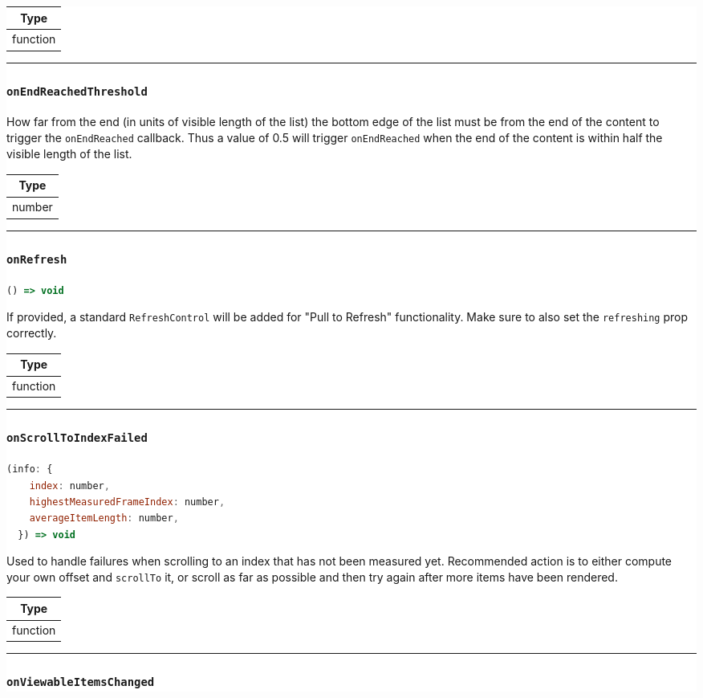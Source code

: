 | Type     |
| -------- |
| function |

---

### `onEndReachedThreshold`

How far from the end (in units of visible length of the list) the bottom edge of the list must be from the end of the content to trigger the `onEndReached` callback. Thus a value of 0.5 will trigger `onEndReached` when the end of the content is within half the visible length of the list.

| Type   |
| ------ |
| number |

---

### `onRefresh`

```jsx
() => void
```

If provided, a standard `RefreshControl` will be added for "Pull to Refresh" functionality. Make sure to also set the `refreshing` prop correctly.

| Type     |
| -------- |
| function |

---

### `onScrollToIndexFailed`

```jsx
(info: {
    index: number,
    highestMeasuredFrameIndex: number,
    averageItemLength: number,
  }) => void
```

Used to handle failures when scrolling to an index that has not been measured yet. Recommended action is to either compute your own offset and `scrollTo` it, or scroll as far as possible and then try again after more items have been rendered.

| Type     |
| -------- |
| function |

---

### `onViewableItemsChanged`

